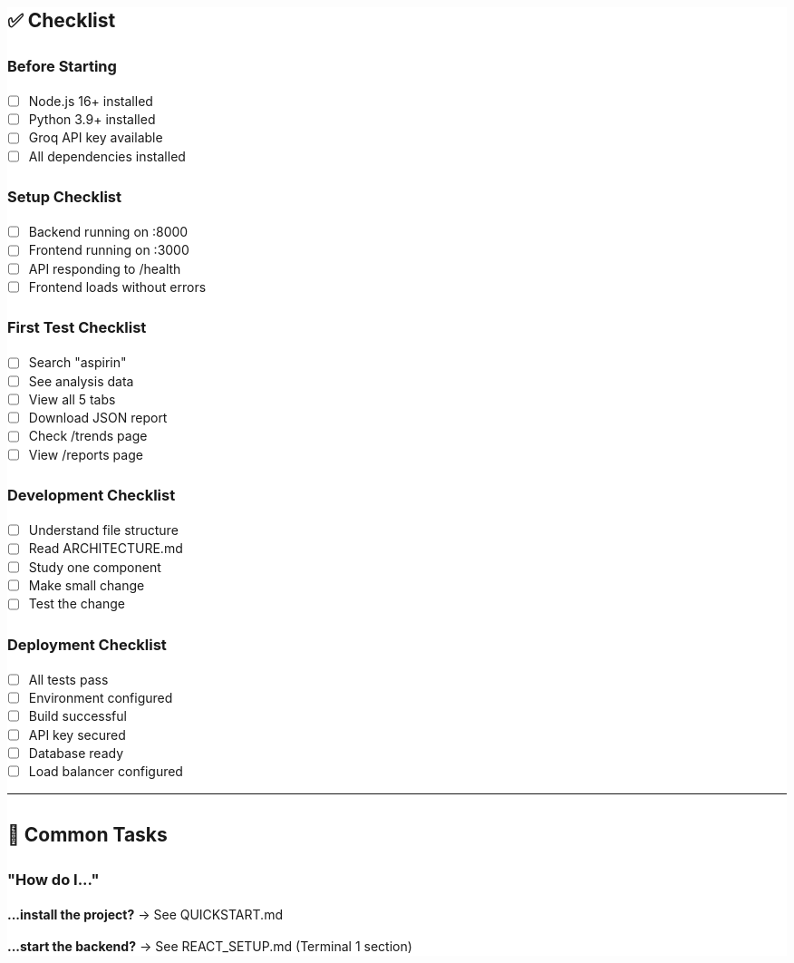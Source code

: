 
## ✅ Checklist

### Before Starting
- [ ] Node.js 16+ installed
- [ ] Python 3.9+ installed
- [ ] Groq API key available
- [ ] All dependencies installed

### Setup Checklist
- [ ] Backend running on :8000
- [ ] Frontend running on :3000
- [ ] API responding to /health
- [ ] Frontend loads without errors

### First Test Checklist
- [ ] Search "aspirin"
- [ ] See analysis data
- [ ] View all 5 tabs
- [ ] Download JSON report
- [ ] Check /trends page
- [ ] View /reports page

### Development Checklist
- [ ] Understand file structure
- [ ] Read ARCHITECTURE.md
- [ ] Study one component
- [ ] Make small change
- [ ] Test the change

### Deployment Checklist
- [ ] All tests pass
- [ ] Environment configured
- [ ] Build successful
- [ ] API key secured
- [ ] Database ready
- [ ] Load balancer configured

---

## 🎯 Common Tasks

### "How do I..."

**...install the project?**
→ See QUICKSTART.md

**...start the backend?**
→ See REACT_SETUP.md (Terminal 1 section)
